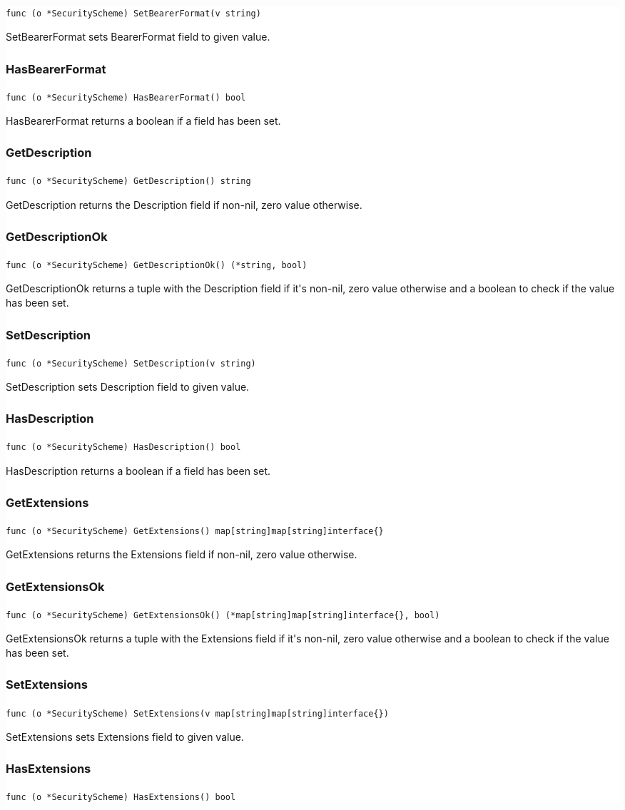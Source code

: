 `func (o *SecurityScheme) SetBearerFormat(v string)`

SetBearerFormat sets BearerFormat field to given value.

### HasBearerFormat

`func (o *SecurityScheme) HasBearerFormat() bool`

HasBearerFormat returns a boolean if a field has been set.

### GetDescription

`func (o *SecurityScheme) GetDescription() string`

GetDescription returns the Description field if non-nil, zero value otherwise.

### GetDescriptionOk

`func (o *SecurityScheme) GetDescriptionOk() (*string, bool)`

GetDescriptionOk returns a tuple with the Description field if it's non-nil, zero value otherwise
and a boolean to check if the value has been set.

### SetDescription

`func (o *SecurityScheme) SetDescription(v string)`

SetDescription sets Description field to given value.

### HasDescription

`func (o *SecurityScheme) HasDescription() bool`

HasDescription returns a boolean if a field has been set.

### GetExtensions

`func (o *SecurityScheme) GetExtensions() map[string]map[string]interface{}`

GetExtensions returns the Extensions field if non-nil, zero value otherwise.

### GetExtensionsOk

`func (o *SecurityScheme) GetExtensionsOk() (*map[string]map[string]interface{}, bool)`

GetExtensionsOk returns a tuple with the Extensions field if it's non-nil, zero value otherwise
and a boolean to check if the value has been set.

### SetExtensions

`func (o *SecurityScheme) SetExtensions(v map[string]map[string]interface{})`

SetExtensions sets Extensions field to given value.

### HasExtensions

`func (o *SecurityScheme) HasExtensions() bool`
